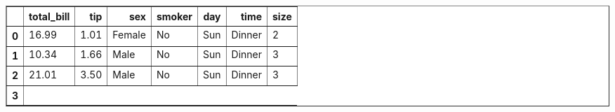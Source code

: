 <div class="output_wrapper" markdown="1">
<div class="output_subarea" markdown="1">



<div markdown="0" class="output output_html">
<div>
<style>
    .dataframe thead tr:only-child th {
        text-align: right;
    }

    .dataframe thead th {
        text-align: left;
    }

    .dataframe tbody tr th {
        vertical-align: top;
    }
</style>
<table border="1" class="dataframe">
  <thead>
    <tr style="text-align: right;">
      <th></th>
      <th>total_bill</th>
      <th>tip</th>
      <th>sex</th>
      <th>smoker</th>
      <th>day</th>
      <th>time</th>
      <th>size</th>
    </tr>
  </thead>
  <tbody>
    <tr>
      <th>0</th>
      <td>16.99</td>
      <td>1.01</td>
      <td>Female</td>
      <td>No</td>
      <td>Sun</td>
      <td>Dinner</td>
      <td>2</td>
    </tr>
    <tr>
      <th>1</th>
      <td>10.34</td>
      <td>1.66</td>
      <td>Male</td>
      <td>No</td>
      <td>Sun</td>
      <td>Dinner</td>
      <td>3</td>
    </tr>
    <tr>
      <th>2</th>
      <td>21.01</td>
      <td>3.50</td>
      <td>Male</td>
      <td>No</td>
      <td>Sun</td>
      <td>Dinner</td>
      <td>3</td>
    </tr>
    <tr>
      <th>3</th>